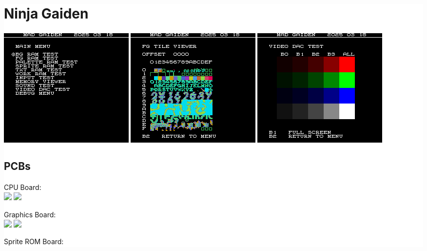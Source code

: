 # Ninja Gaiden
![mad gaiden main menu](docs/images/mad_gaiden_main_menu.png)
![mad gaiden tile viewer](docs/images/mad_gaiden_tile_viewer.png)
![mad gaiden video dac test](docs/images/mad_gaiden_video_dac_test.png)

## PCBs
CPU Board:<br>
<a href="docs/images/gaiden_cpu_pcb_top.png"><img src="docs/images/gaiden_cpu_pcb_top.png" width="40%"></a>
<a href="docs/images/gaiden_cpu_pcb_bottom.png"><img src="docs/images/gaiden_cpu_pcb_bottom.png" width="40%"></a>
<p>
Graphics Board:<br>
<a href="docs/images/gaiden_graphics_pcb_top.png"><img src="docs/images/gaiden_graphics_pcb_top.png" width="40%"></a>
<a href="docs/images/gaiden_graphics_pcb_bottom.png"><img src="docs/images/gaiden_graphics_pcb_bottom.png" width="40%"></a>
<p>
Sprite ROM Board:<br>